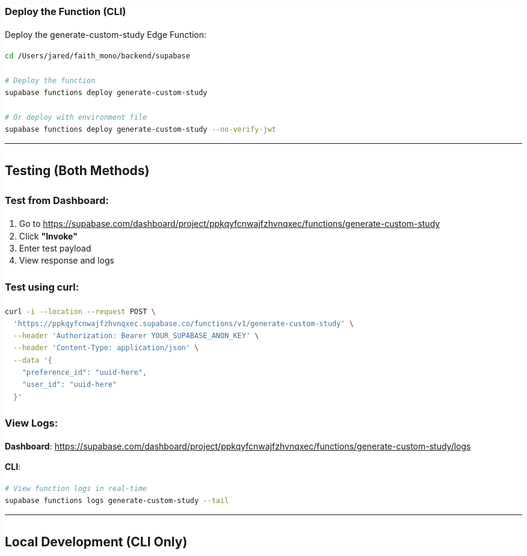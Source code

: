 ### Deploy the Function (CLI)

Deploy the generate-custom-study Edge Function:

```bash
cd /Users/jared/faith_mono/backend/supabase

# Deploy the function
supabase functions deploy generate-custom-study

# Or deploy with environment file
supabase functions deploy generate-custom-study --no-verify-jwt
```

---

## Testing (Both Methods)

### Test from Dashboard:

1. Go to https://supabase.com/dashboard/project/ppkqyfcnwajfzhvnqxec/functions/generate-custom-study
2. Click **"Invoke"**
3. Enter test payload
4. View response and logs

### Test using curl:

```bash
curl -i --location --request POST \
  'https://ppkqyfcnwajfzhvnqxec.supabase.co/functions/v1/generate-custom-study' \
  --header 'Authorization: Bearer YOUR_SUPABASE_ANON_KEY' \
  --header 'Content-Type: application/json' \
  --data '{
    "preference_id": "uuid-here",
    "user_id": "uuid-here"
  }'
```

### View Logs:

**Dashboard**: https://supabase.com/dashboard/project/ppkqyfcnwajfzhvnqxec/functions/generate-custom-study/logs

**CLI**:
```bash
# View function logs in real-time
supabase functions logs generate-custom-study --tail
```

---

## Local Development (CLI Only)
